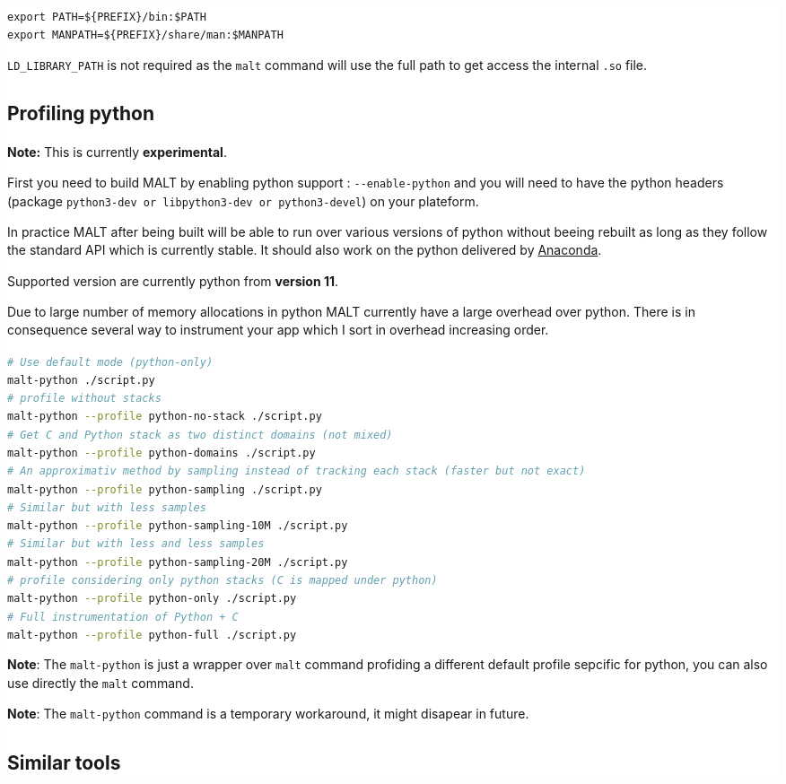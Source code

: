 ```shell
export PATH=${PREFIX}/bin:$PATH
export MANPATH=${PREFIX}/share/man:$MANPATH
```

`LD_LIBRARY_PATH` is not required as the `malt` command will use the full path to get access the
internal `.so` file.

Profiling python
----------------

**Note:** This is currently **experimental**.

First you need to build MALT by enabling python support : `--enable-python` and you will need to have
the python headers (package `python3-dev or libpython3-dev or python3-devel`) on your plateform.

In practice MALT after being built will be able to run over various versions of python without beeing
rebuilt as long as they follow the standard API which is currently stable. It should also work on the
python delivered by [Anaconda](https://www.anaconda.com/).

Supported version are currently python from **version 11**.

Due to large number of memory allocations in python MALT currently have a large overhead over python.
There is in consequence several way to instrument your app which I sort in overhead increasing order.

```bash
# Use default mode (python-only)
malt-python ./script.py
# profile without stacks
malt-python --profile python-no-stack ./script.py
# Get C and Python stack as two distinct domains (not mixed)
malt-python --profile python-domains ./script.py
# An approximativ method by sampling instead of tracking each stack (faster but not exact)
malt-python --profile python-sampling ./script.py
# Similar but with less samples
malt-python --profile python-sampling-10M ./script.py
# Similar but with less and less samples
malt-python --profile python-sampling-20M ./script.py
# profile considering only python stacks (C is mapped under python)
malt-python --profile python-only ./script.py
# Full instrumentation of Python + C
malt-python --profile python-full ./script.py
```

**Note**: The `malt-python` is just a wrapper over `malt` command profiding a different default
profile sepcific for python, you can also use directly the `malt` command.

**Note**: The `malt-python` command is a temporary workaround, it might disapear in future.

Similar tools
-------------

